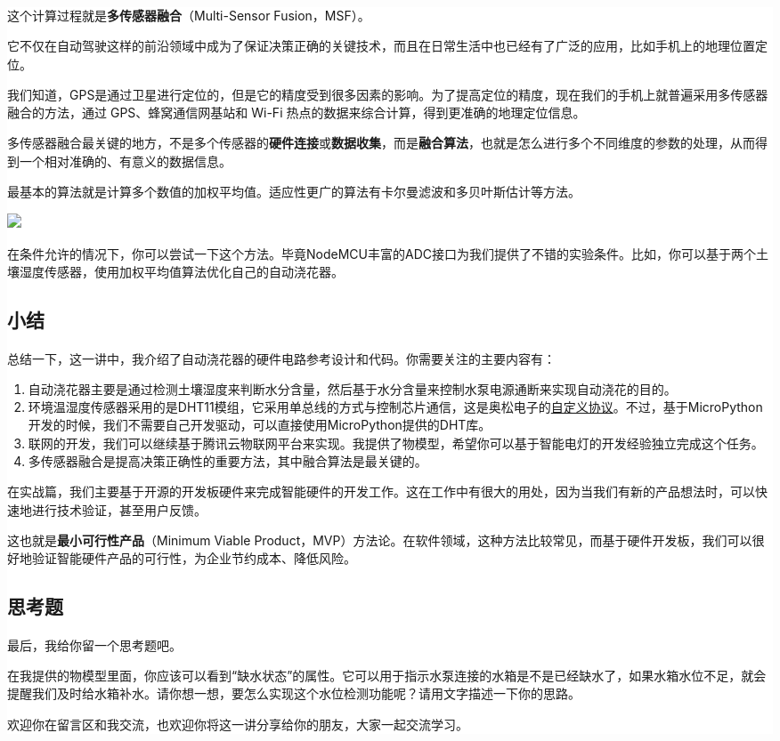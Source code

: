 这个计算过程就是**多传感器融合**（Multi-Sensor Fusion，MSF）。

它不仅在自动驾驶这样的前沿领域中成为了保证决策正确的关键技术，而且在日常生活中也已经有了广泛的应用，比如手机上的地理位置定位。

我们知道，GPS是通过卫星进行定位的，但是它的精度受到很多因素的影响。为了提高定位的精度，现在我们的手机上就普遍采用多传感器融合的方法，通过 GPS、蜂窝通信网基站和 Wi-Fi 热点的数据来综合计算，得到更准确的地理定位信息。

多传感器融合最关键的地方，不是多个传感器的**硬件连接**或**数据收集**，而是**融合算法**，也就是怎么进行多个不同维度的参数的处理，从而得到一个相对准确的、有意义的数据信息。

最基本的算法就是计算多个数值的加权平均值。适应性更广的算法有卡尔曼滤波和多贝叶斯估计等方法。

![](/images/物联网开发实战/05.实战篇/resourceimage81c18170f7fa73182f618b47afaecbdb35c1.jpg)

在条件允许的情况下，你可以尝试一下这个方法。毕竟NodeMCU丰富的ADC接口为我们提供了不错的实验条件。比如，你可以基于两个土壤湿度传感器，使用加权平均值算法优化自己的自动浇花器。

## 小结

总结一下，这一讲中，我介绍了自动浇花器的硬件电路参考设计和代码。你需要关注的主要内容有：

1.  自动浇花器主要是通过检测土壤湿度来判断水分含量，然后基于水分含量来控制水泵电源通断来实现自动浇花的目的。
2.  环境温湿度传感器采用的是DHT11模组，它采用单总线的方式与控制芯片通信，这是奥松电子的[自定义协议](https://cdn-shop.adafruit.com/datasheets/DHT11-chinese.pdf)。不过，基于MicroPython开发的时候，我们不需要自己开发驱动，可以直接使用MicroPython提供的DHT库。
3.  联网的开发，我们可以继续基于腾讯云物联网平台来实现。我提供了物模型，希望你可以基于智能电灯的开发经验独立完成这个任务。
4.  多传感器融合是提高决策正确性的重要方法，其中融合算法是最关键的。

在实战篇，我们主要基于开源的开发板硬件来完成智能硬件的开发工作。这在工作中有很大的用处，因为当我们有新的产品想法时，可以快速地进行技术验证，甚至用户反馈。

这也就是**最小可行性产品**（Minimum Viable Product，MVP）方法论。在软件领域，这种方法比较常见，而基于硬件开发板，我们可以很好地验证智能硬件产品的可行性，为企业节约成本、降低风险。

## 思考题

最后，我给你留一个思考题吧。

在我提供的物模型里面，你应该可以看到“缺水状态”的属性。它可以用于指示水泵连接的水箱是不是已经缺水了，如果水箱水位不足，就会提醒我们及时给水箱补水。请你想一想，要怎么实现这个水位检测功能呢？请用文字描述一下你的思路。

欢迎你在留言区和我交流，也欢迎你将这一讲分享给你的朋友，大家一起交流学习。